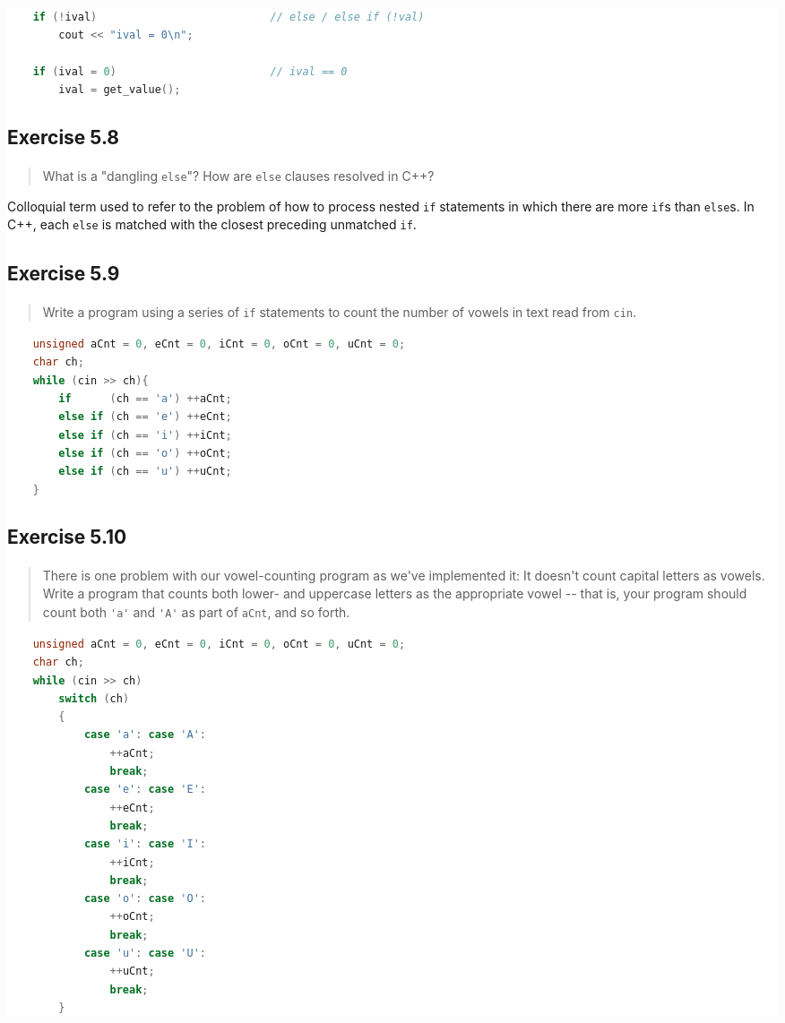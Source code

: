 ```c++
    if (!ival)                           // else / else if (!val)
        cout << "ival = 0\n";

    if (ival = 0)                        // ival == 0
        ival = get_value();
```

## Exercise 5.8
> What is a "dangling `else`"? How are `else` clauses resolved in C++?

Colloquial term used to refer to the problem of how to process nested `if` statements in which there are more `if`s than `else`s. In C++, each `else` is matched with the closest preceding unmatched `if`.

## Exercise 5.9
> Write a program using a series of `if` statements to count the number of vowels in text read from `cin`.
```c++
    unsigned aCnt = 0, eCnt = 0, iCnt = 0, oCnt = 0, uCnt = 0;
    char ch;
    while (cin >> ch){
        if      (ch == 'a') ++aCnt;
        else if (ch == 'e') ++eCnt;
        else if (ch == 'i') ++iCnt;
        else if (ch == 'o') ++oCnt;
        else if (ch == 'u') ++uCnt;
    }
```

## Exercise 5.10
> There is one problem with our vowel-counting program as we've implemented it: It doesn't count capital letters as vowels. Write a program that counts both lower- and uppercase letters as the appropriate vowel -- that is, your program should count both `'a'` and `'A'` as part of `aCnt`, and so forth.
```c++
    unsigned aCnt = 0, eCnt = 0, iCnt = 0, oCnt = 0, uCnt = 0;
    char ch;
    while (cin >> ch)
        switch (ch)
        {
            case 'a': case 'A': 
                ++aCnt; 
                break;
            case 'e': case 'E':
                ++eCnt; 
                break;
            case 'i': case 'I': 
                ++iCnt; 
                break;
            case 'o': case 'O': 
                ++oCnt; 
                break;
            case 'u': case 'U': 
                ++uCnt; 
                break;
        }
```
